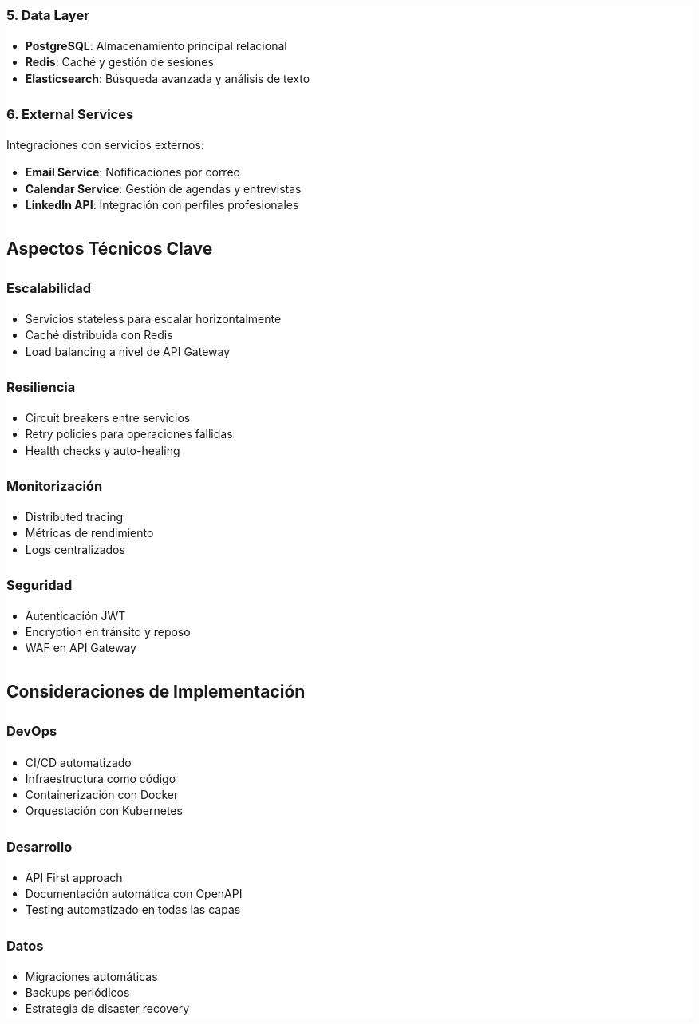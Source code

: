 ### 5. Data Layer
- **PostgreSQL**: Almacenamiento principal relacional
- **Redis**: Caché y gestión de sesiones
- **Elasticsearch**: Búsqueda avanzada y análisis de texto

### 6. External Services
Integraciones con servicios externos:
- **Email Service**: Notificaciones por correo
- **Calendar Service**: Gestión de agendas y entrevistas
- **LinkedIn API**: Integración con perfiles profesionales

## Aspectos Técnicos Clave

### Escalabilidad
- Servicios stateless para escalar horizontalmente
- Caché distribuida con Redis
- Load balancing a nivel de API Gateway

### Resiliencia
- Circuit breakers entre servicios
- Retry policies para operaciones fallidas
- Health checks y auto-healing

### Monitorización
- Distributed tracing
- Métricas de rendimiento
- Logs centralizados

### Seguridad
- Autenticación JWT
- Encryption en tránsito y reposo
- WAF en API Gateway

## Consideraciones de Implementación

### DevOps
- CI/CD automatizado
- Infraestructura como código
- Containerización con Docker
- Orquestación con Kubernetes

### Desarrollo
- API First approach
- Documentación automática con OpenAPI
- Testing automatizado en todas las capas

### Datos
- Migraciones automáticas
- Backups periódicos
- Estrategia de disaster recovery

